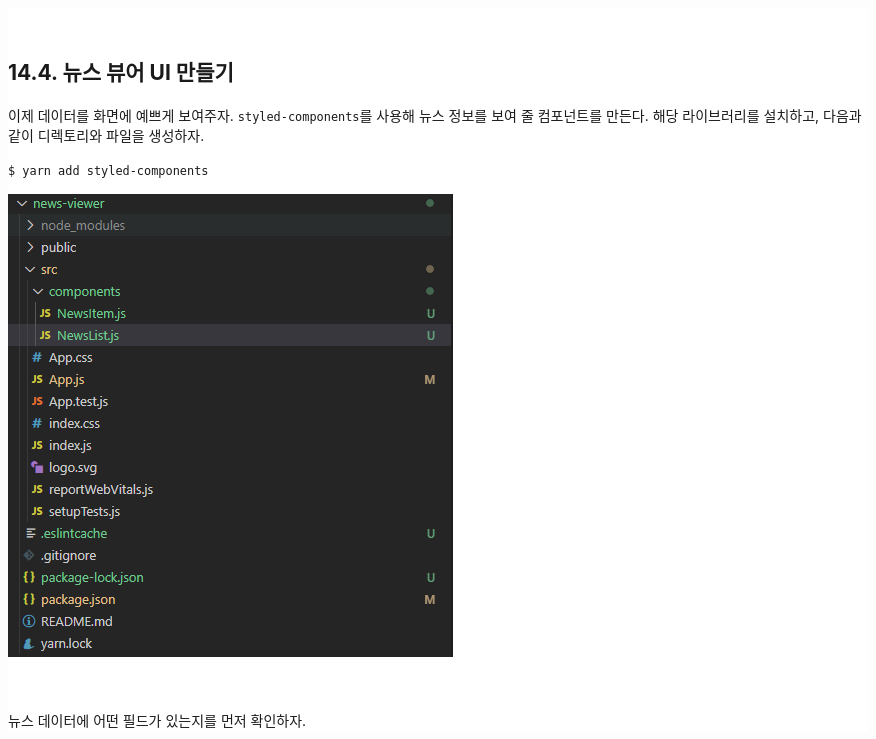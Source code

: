 <br>

## 14.4. 뉴스 뷰어 UI 만들기

 이제 데이터를 화면에 예쁘게 보여주자. `styled-components`를 사용해 뉴스 정보를 보여 줄 컴포넌트를 만든다. 해당 라이브러리를 설치하고, 다음과 같이 디렉토리와 파일을 생성하자.

```bash
$ yarn add styled-components
```

![image-20201126114006430](images/image-20201126114006430.png)

<br>

 뉴스 데이터에 어떤 필드가 있는지를 먼저 확인하자.
